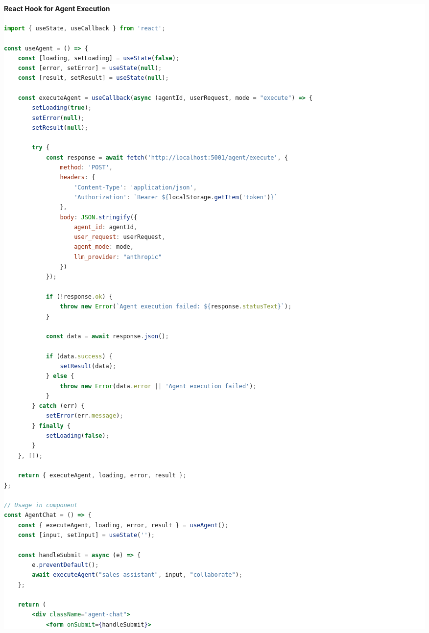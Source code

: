 #### React Hook for Agent Execution

```jsx
import { useState, useCallback } from 'react';

const useAgent = () => {
    const [loading, setLoading] = useState(false);
    const [error, setError] = useState(null);
    const [result, setResult] = useState(null);

    const executeAgent = useCallback(async (agentId, userRequest, mode = "execute") => {
        setLoading(true);
        setError(null);
        setResult(null);

        try {
            const response = await fetch('http://localhost:5001/agent/execute', {
                method: 'POST',
                headers: {
                    'Content-Type': 'application/json',
                    'Authorization': `Bearer ${localStorage.getItem('token')}`
                },
                body: JSON.stringify({
                    agent_id: agentId,
                    user_request: userRequest,
                    agent_mode: mode,
                    llm_provider: "anthropic"
                })
            });

            if (!response.ok) {
                throw new Error(`Agent execution failed: ${response.statusText}`);
            }

            const data = await response.json();
            
            if (data.success) {
                setResult(data);
            } else {
                throw new Error(data.error || 'Agent execution failed');
            }
        } catch (err) {
            setError(err.message);
        } finally {
            setLoading(false);
        }
    }, []);

    return { executeAgent, loading, error, result };
};

// Usage in component
const AgentChat = () => {
    const { executeAgent, loading, error, result } = useAgent();
    const [input, setInput] = useState('');

    const handleSubmit = async (e) => {
        e.preventDefault();
        await executeAgent("sales-assistant", input, "collaborate");
    };

    return (
        <div className="agent-chat">
            <form onSubmit={handleSubmit}>
```